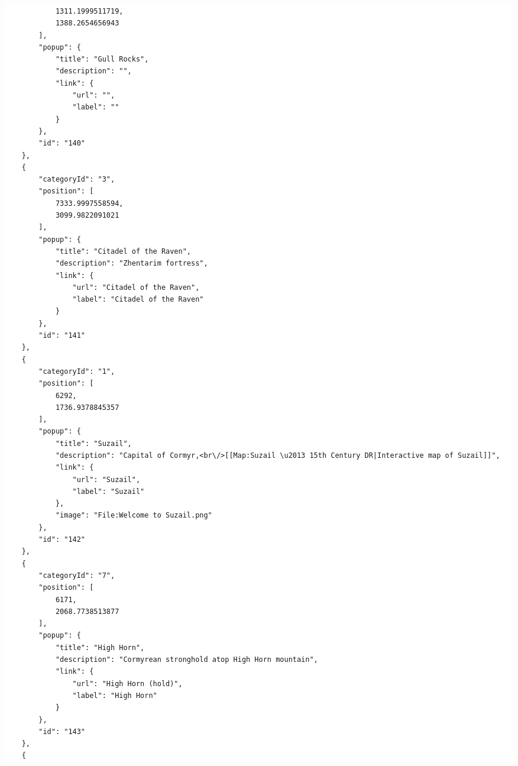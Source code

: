                 1311.1999511719,
                1388.2654656943
            ],
            "popup": {
                "title": "Gull Rocks",
                "description": "",
                "link": {
                    "url": "",
                    "label": ""
                }
            },
            "id": "140"
        },
        {
            "categoryId": "3",
            "position": [
                7333.9997558594,
                3099.9822091021
            ],
            "popup": {
                "title": "Citadel of the Raven",
                "description": "Zhentarim fortress",
                "link": {
                    "url": "Citadel of the Raven",
                    "label": "Citadel of the Raven"
                }
            },
            "id": "141"
        },
        {
            "categoryId": "1",
            "position": [
                6292,
                1736.9378845357
            ],
            "popup": {
                "title": "Suzail",
                "description": "Capital of Cormyr,<br\/>[[Map:Suzail \u2013 15th Century DR|Interactive map of Suzail]]",
                "link": {
                    "url": "Suzail",
                    "label": "Suzail"
                },
                "image": "File:Welcome to Suzail.png"
            },
            "id": "142"
        },
        {
            "categoryId": "7",
            "position": [
                6171,
                2068.7738513877
            ],
            "popup": {
                "title": "High Horn",
                "description": "Cormyrean stronghold atop High Horn mountain",
                "link": {
                    "url": "High Horn (hold)",
                    "label": "High Horn"
                }
            },
            "id": "143"
        },
        {